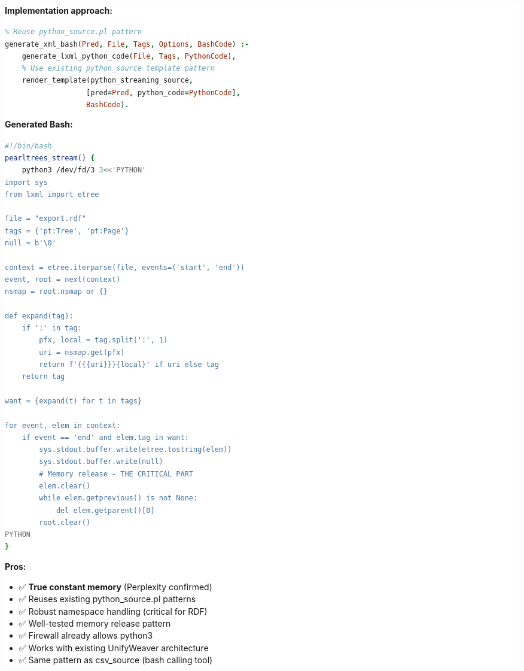 **Implementation approach:**
```prolog
% Reuse python_source.pl pattern
generate_xml_bash(Pred, File, Tags, Options, BashCode) :-
    generate_lxml_python_code(File, Tags, PythonCode),
    % Use existing python_source template pattern
    render_template(python_streaming_source,
                   [pred=Pred, python_code=PythonCode],
                   BashCode).
```

**Generated Bash:**
```bash
#!/bin/bash
pearltrees_stream() {
    python3 /dev/fd/3 3<<'PYTHON'
import sys
from lxml import etree

file = "export.rdf"
tags = {'pt:Tree', 'pt:Page'}
null = b'\0'

context = etree.iterparse(file, events=('start', 'end'))
event, root = next(context)
nsmap = root.nsmap or {}

def expand(tag):
    if ':' in tag:
        pfx, local = tag.split(':', 1)
        uri = nsmap.get(pfx)
        return f'{{{uri}}}{local}' if uri else tag
    return tag

want = {expand(t) for t in tags}

for event, elem in context:
    if event == 'end' and elem.tag in want:
        sys.stdout.buffer.write(etree.tostring(elem))
        sys.stdout.buffer.write(null)
        # Memory release - THE CRITICAL PART
        elem.clear()
        while elem.getprevious() is not None:
            del elem.getparent()[0]
        root.clear()
PYTHON
}
```

**Pros:**
- ✅ **True constant memory** (Perplexity confirmed)
- ✅ Reuses existing python_source.pl patterns
- ✅ Robust namespace handling (critical for RDF)
- ✅ Well-tested memory release pattern
- ✅ Firewall already allows python3
- ✅ Works with existing UnifyWeaver architecture
- ✅ Same pattern as csv_source (bash calling tool)
